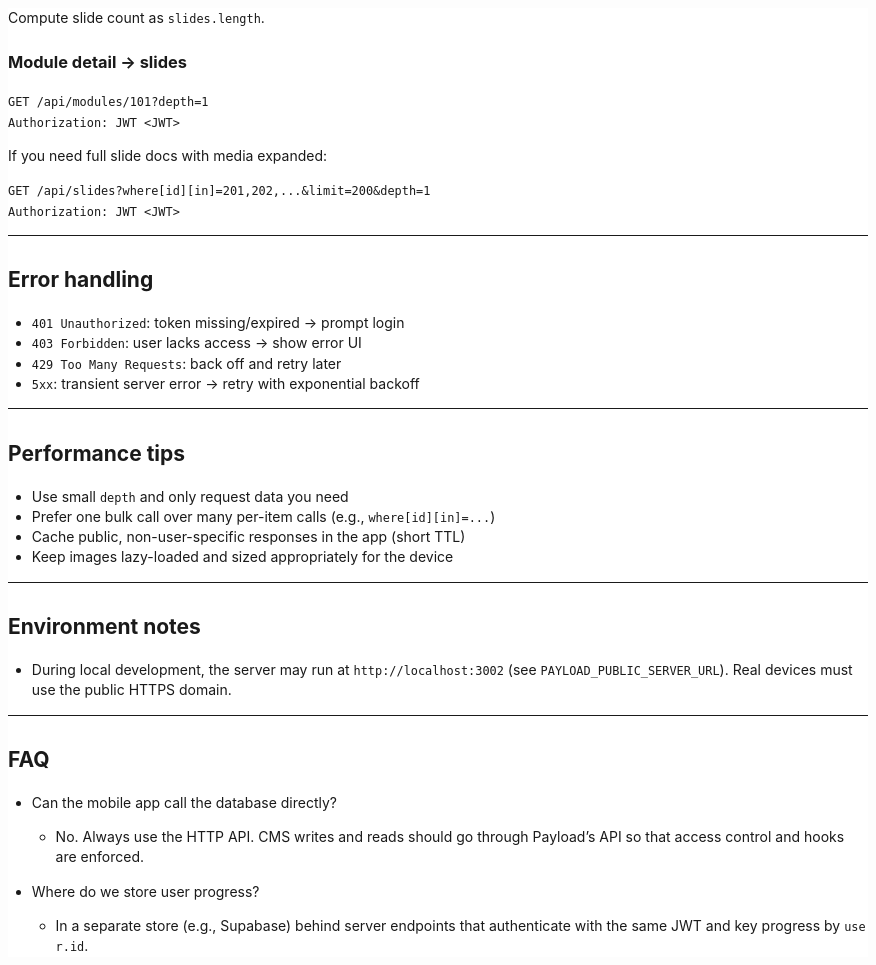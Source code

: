 Compute slide count as `slides.length`.

### Module detail → slides

```
GET /api/modules/101?depth=1
Authorization: JWT <JWT>
```

If you need full slide docs with media expanded:

```
GET /api/slides?where[id][in]=201,202,...&limit=200&depth=1
Authorization: JWT <JWT>
```

---

## Error handling

- `401 Unauthorized`: token missing/expired → prompt login
- `403 Forbidden`: user lacks access → show error UI
- `429 Too Many Requests`: back off and retry later
- `5xx`: transient server error → retry with exponential backoff

---

## Performance tips

- Use small `depth` and only request data you need
- Prefer one bulk call over many per-item calls (e.g., `where[id][in]=...`)
- Cache public, non-user-specific responses in the app (short TTL)
- Keep images lazy-loaded and sized appropriately for the device

---

## Environment notes

- During local development, the server may run at `http://localhost:3002` (see `PAYLOAD_PUBLIC_SERVER_URL`). Real devices must use the public HTTPS domain.

---

## FAQ

- Can the mobile app call the database directly?
  - No. Always use the HTTP API. CMS writes and reads should go through Payload’s API so that access control and hooks are enforced.

- Where do we store user progress?
  - In a separate store (e.g., Supabase) behind server endpoints that authenticate with the same JWT and key progress by `user.id`.


